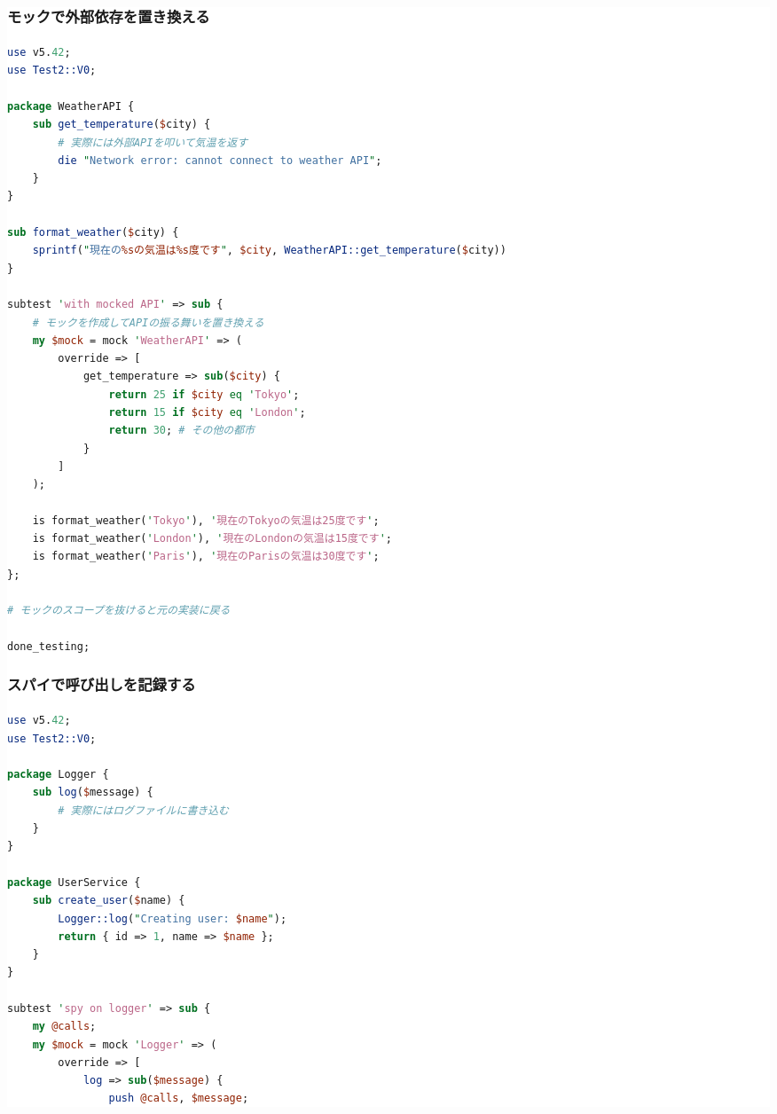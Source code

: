 ### モックで外部依存を置き換える

```perl
use v5.42;
use Test2::V0;

package WeatherAPI {
    sub get_temperature($city) {
        # 実際には外部APIを叩いて気温を返す
        die "Network error: cannot connect to weather API";
    }
}

sub format_weather($city) {
    sprintf("現在の%sの気温は%s度です", $city, WeatherAPI::get_temperature($city))
}

subtest 'with mocked API' => sub {
    # モックを作成してAPIの振る舞いを置き換える
    my $mock = mock 'WeatherAPI' => (
        override => [
            get_temperature => sub($city) {
                return 25 if $city eq 'Tokyo';
                return 15 if $city eq 'London';
                return 30; # その他の都市
            }
        ]
    );

    is format_weather('Tokyo'), '現在のTokyoの気温は25度です';
    is format_weather('London'), '現在のLondonの気温は15度です';
    is format_weather('Paris'), '現在のParisの気温は30度です';
};

# モックのスコープを抜けると元の実装に戻る

done_testing;
```

### スパイで呼び出しを記録する

```perl
use v5.42;
use Test2::V0;

package Logger {
    sub log($message) {
        # 実際にはログファイルに書き込む
    }
}

package UserService {
    sub create_user($name) {
        Logger::log("Creating user: $name");
        return { id => 1, name => $name };
    }
}

subtest 'spy on logger' => sub {
    my @calls;
    my $mock = mock 'Logger' => (
        override => [
            log => sub($message) {
                push @calls, $message;
```